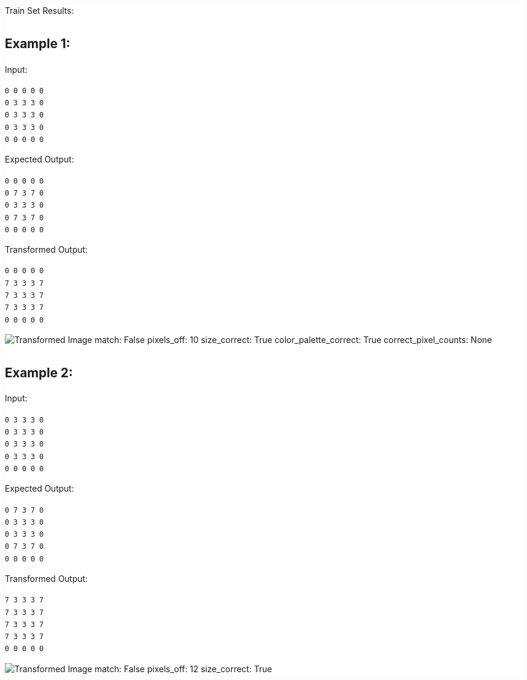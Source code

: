 Train Set Results:

## Example 1:
Input:
```
0 0 0 0 0
0 3 3 3 0
0 3 3 3 0
0 3 3 3 0
0 0 0 0 0
```
Expected Output:
```
0 0 0 0 0
0 7 3 7 0
0 3 3 3 0
0 7 3 7 0
0 0 0 0 0
```
Transformed Output:
```
0 0 0 0 0
7 3 3 3 7
7 3 3 3 7
7 3 3 3 7
0 0 0 0 0
```
![Transformed Image](Color_corners_of_the_rectangle_l6ab1kfb2tyukiwz069-1.png)
match: False
pixels_off: 10
size_correct: True
color_palette_correct: True
correct_pixel_counts: None

## Example 2:
Input:
```
0 3 3 3 0
0 3 3 3 0
0 3 3 3 0
0 3 3 3 0
0 0 0 0 0
```
Expected Output:
```
0 7 3 7 0
0 3 3 3 0
0 3 3 3 0
0 7 3 7 0
0 0 0 0 0
```
Transformed Output:
```
7 3 3 3 7
7 3 3 3 7
7 3 3 3 7
7 3 3 3 7
0 0 0 0 0
```
![Transformed Image](Color_corners_of_the_rectangle_l6ab1kfb2tyukiwz069-2.png)
match: False
pixels_off: 12
size_correct: True
